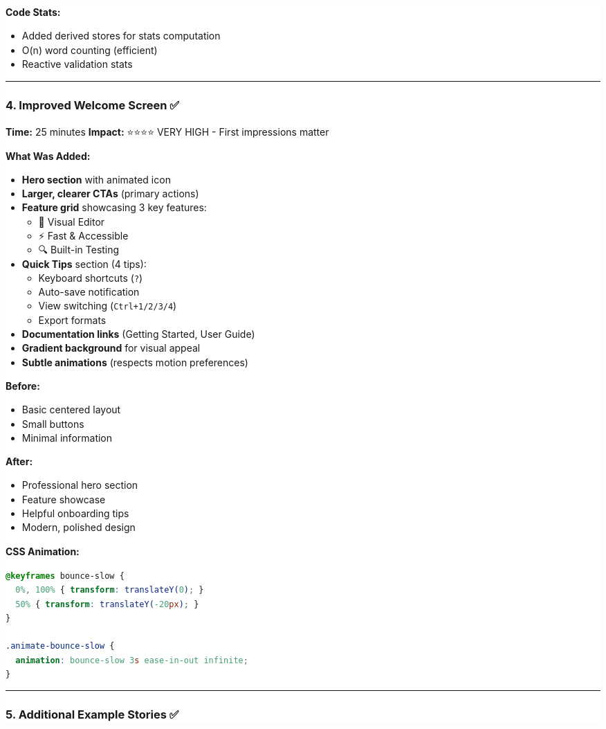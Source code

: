 **Code Stats:**
- Added derived stores for stats computation
- O(n) word counting (efficient)
- Reactive validation stats

---

### 4. Improved Welcome Screen ✅

**Time:** 25 minutes
**Impact:** ⭐⭐⭐⭐ VERY HIGH - First impressions matter

**What Was Added:**
- **Hero section** with animated icon
- **Larger, clearer CTAs** (primary actions)
- **Feature grid** showcasing 3 key features:
  - 🎨 Visual Editor
  - ⚡ Fast & Accessible
  - 🔍 Built-in Testing
- **Quick Tips** section (4 tips):
  - Keyboard shortcuts (`?`)
  - Auto-save notification
  - View switching (`Ctrl+1/2/3/4`)
  - Export formats
- **Documentation links** (Getting Started, User Guide)
- **Gradient background** for visual appeal
- **Subtle animations** (respects motion preferences)

**Before:**
- Basic centered layout
- Small buttons
- Minimal information

**After:**
- Professional hero section
- Feature showcase
- Helpful onboarding tips
- Modern, polished design

**CSS Animation:**
```css
@keyframes bounce-slow {
  0%, 100% { transform: translateY(0); }
  50% { transform: translateY(-20px); }
}

.animate-bounce-slow {
  animation: bounce-slow 3s ease-in-out infinite;
}
```

---

### 5. Additional Example Stories ✅
